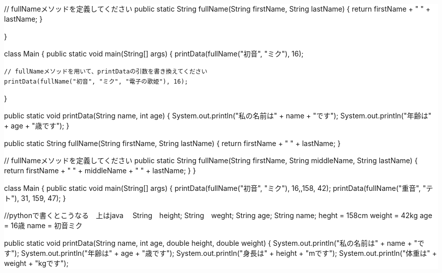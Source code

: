   // fullNameメソッドを定義してください
  public static String fullName(String firstName, String lastName) {
    return firstName + " " + lastName;
  }
  
}





class Main {
  public static void main(String[] args) {
    printData(fullName("初音", "ミク"), 16);
    
    // fullNameメソッドを用いて、printDataの引数を書き換えてください
    printData(fullName("初音", "ミク", "電子の歌姫"), 16);
  }

  public static void printData(String name, int age) {
    System.out.println("私の名前は" + name + "です");
    System.out.println("年齢は" + age + "歳です");
  }

  public static String fullName(String firstName, String lastName) {
    return firstName + " " + lastName;
  }
  
  // fullNameメソッドを定義してください
  public static String fullName(String firstName, String middleName, String lastName) {
    return firstName + " " + middleName + " " + lastName;
  }
}



class Main {
  public static void main(String[] args) {
    printData(fullName("初音", "ミク"), 16,,158, 42);
    printData(fullName("重音", "テト"), 31, 159, 47);
  }

//pythonで書くとこうなる　上はjava
　String　height;
 String　weght;
String age;
String name;
 heght = 158cm
 weight = 42kg
 age = 16歳
 name = 初音ミク
 

  public static void printData(String name, int age, double height, double weight) {
    System.out.println("私の名前は" + name + "です");
    System.out.println("年齢は" + age + "歳です");
    System.out.println("身長は" + height + "mです");
    System.out.println("体重は" + weight + "kgです");
    
